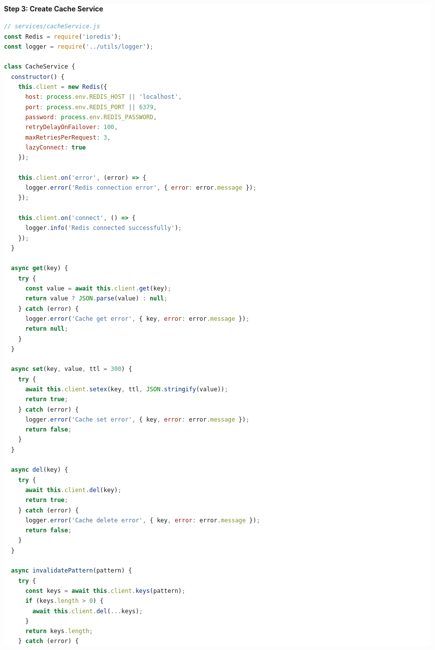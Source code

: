 **Step 3: Create Cache Service**
```javascript
// services/cacheService.js
const Redis = require('ioredis');
const logger = require('../utils/logger');

class CacheService {
  constructor() {
    this.client = new Redis({
      host: process.env.REDIS_HOST || 'localhost',
      port: process.env.REDIS_PORT || 6379,
      password: process.env.REDIS_PASSWORD,
      retryDelayOnFailover: 100,
      maxRetriesPerRequest: 3,
      lazyConnect: true
    });

    this.client.on('error', (error) => {
      logger.error('Redis connection error', { error: error.message });
    });

    this.client.on('connect', () => {
      logger.info('Redis connected successfully');
    });
  }

  async get(key) {
    try {
      const value = await this.client.get(key);
      return value ? JSON.parse(value) : null;
    } catch (error) {
      logger.error('Cache get error', { key, error: error.message });
      return null;
    }
  }

  async set(key, value, ttl = 300) {
    try {
      await this.client.setex(key, ttl, JSON.stringify(value));
      return true;
    } catch (error) {
      logger.error('Cache set error', { key, error: error.message });
      return false;
    }
  }

  async del(key) {
    try {
      await this.client.del(key);
      return true;
    } catch (error) {
      logger.error('Cache delete error', { key, error: error.message });
      return false;
    }
  }

  async invalidatePattern(pattern) {
    try {
      const keys = await this.client.keys(pattern);
      if (keys.length > 0) {
        await this.client.del(...keys);
      }
      return keys.length;
    } catch (error) {
```